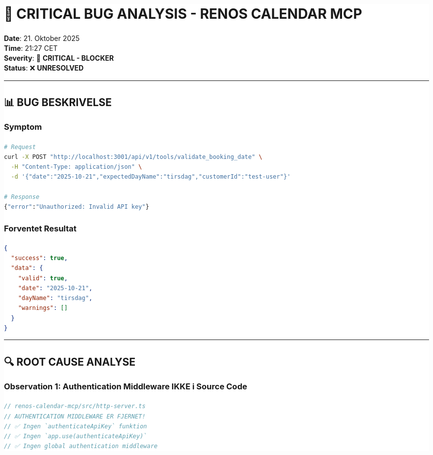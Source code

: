# 🔴 CRITICAL BUG ANALYSIS - RENOS CALENDAR MCP

**Date**: 21. Oktober 2025  
**Time**: 21:27 CET  
**Severity**: 🔴 **CRITICAL - BLOCKER**  
**Status**: ❌ **UNRESOLVED**  

---

## 📊 BUG BESKRIVELSE

### **Symptom**

```bash
# Request
curl -X POST "http://localhost:3001/api/v1/tools/validate_booking_date" \
  -H "Content-Type: application/json" \
  -d '{"date":"2025-10-21","expectedDayName":"tirsdag","customerId":"test-user"}'

# Response
{"error":"Unauthorized: Invalid API key"}
```

### **Forventet Resultat**

```json
{
  "success": true,
  "data": {
    "valid": true,
    "date": "2025-10-21",
    "dayName": "tirsdag",
    "warnings": []
  }
}
```

---

## 🔍 ROOT CAUSE ANALYSE

### **Observation 1**: Authentication Middleware IKKE i Source Code

```typescript
// renos-calendar-mcp/src/http-server.ts
// AUTHENTICATION MIDDLEWARE ER FJERNET!
// ✅ Ingen `authenticateApiKey` funktion
// ✅ Ingen `app.use(authenticateApiKey)`
// ✅ Ingen global authentication middleware
```
